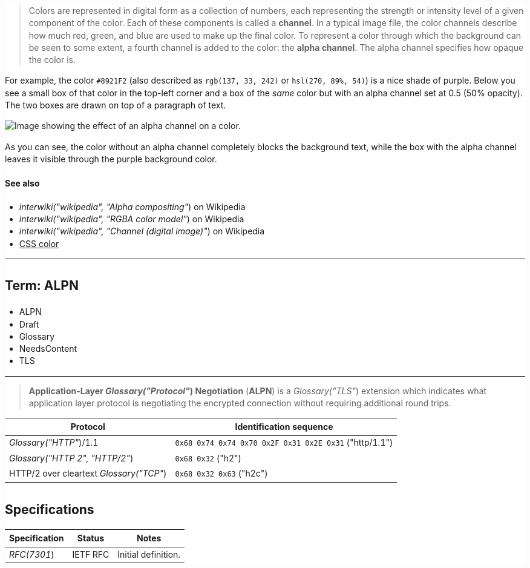 
> Colors are represented in digital form as a collection of numbers, each representing the strength or intensity level of a given component of the color. Each of these components is called a **channel**. In a typical image file, the color channels describe how much red, green, and blue are used to make up the final color. To represent a color through which the background can be seen to some extent, a fourth channel is added to the color: the **alpha channel**. The alpha channel specifies how opaque the color is.

For example, the color `#8921F2` (also described as `rgb(137, 33, 242)` or `hsl(270, 89%, 54)`) is a nice shade of purple. Below you see a small box of that color in the top-left corner and a box of the _same_ color but with an alpha channel set at 0.5 (50% opacity). The two boxes are drawn on top of a paragraph of text.

![Image showing the effect of an alpha channel on a color.](alpha-channel-example.png)

As you can see, the color without an alpha channel completely blocks the background text, while the box with the alpha channel leaves it visible through the purple background color.

#### See also

-   _interwiki("wikipedia", "Alpha compositing"_) on Wikipedia
-   _interwiki("wikipedia", "RGBA color model"_) on Wikipedia
-   _interwiki("wikipedia", "Channel (digital image)"_) on Wikipedia
-   [CSS color](/en-US/docs/Web/CSS/CSS_Color)

---

## Term: ALPN

-   ALPN
-   Draft
-   Glossary
-   NeedsContent
-   TLS

---

> **Application-Layer _Glossary("Protocol"_) Negotiation** (**ALPN**) is a _Glossary("TLS"_) extension which indicates what application layer protocol is negotiating the encrypted connection without requiring additional round trips.

| Protocol                                | Identification sequence                                |
| --------------------------------------- | ------------------------------------------------------ |
| _Glossary("HTTP"_)/1.1                  | `0x68 0x74 0x74 0x70 0x2F 0x31 0x2E 0x31` ("http/1.1") |
| _Glossary("HTTP 2", "HTTP/2"_)          | `0x68 0x32` ("h2")                                     |
| HTTP/2 over cleartext _Glossary("TCP"_) | `0x68 0x32 0x63` ("h2c")                               |

## Specifications

| Specification | Status   | Notes               |
| ------------- | -------- | ------------------- |
| _RFC(7301_)   | IETF RFC | Initial definition. |

